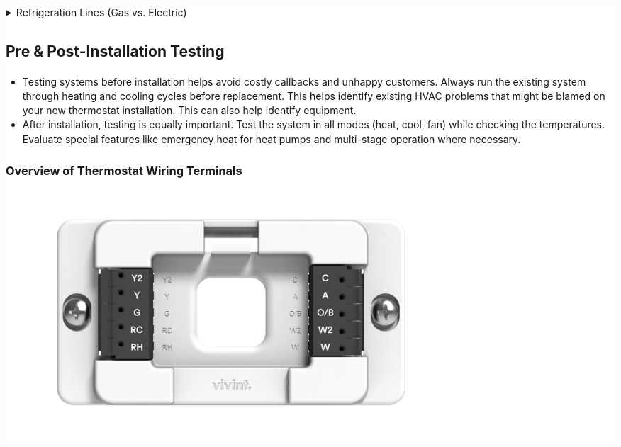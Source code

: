 <details><summary>Refrigeration Lines (Gas vs. Electric)</summary></details>

## Pre & Post-Installation Testing

* Testing systems before installation helps avoid costly callbacks and unhappy customers. Always run the existing system through heating and cooling cycles before replacement. This helps identify existing HVAC problems that might be blamed on your new thermostat installation. This can also help identify equipment.
* After installation, testing is equally important. Test the system in all modes (heat, cool, fan) while checking the temperatures. Evaluate special features like emergency heat for heat pumps and multi-stage operation where necessary.

### Overview of Thermostat Wiring Terminals

<div align="left"><figure><img src="../.gitbook/assets/image25.png" alt="" width="563"><figcaption></figcaption></figure></div>
